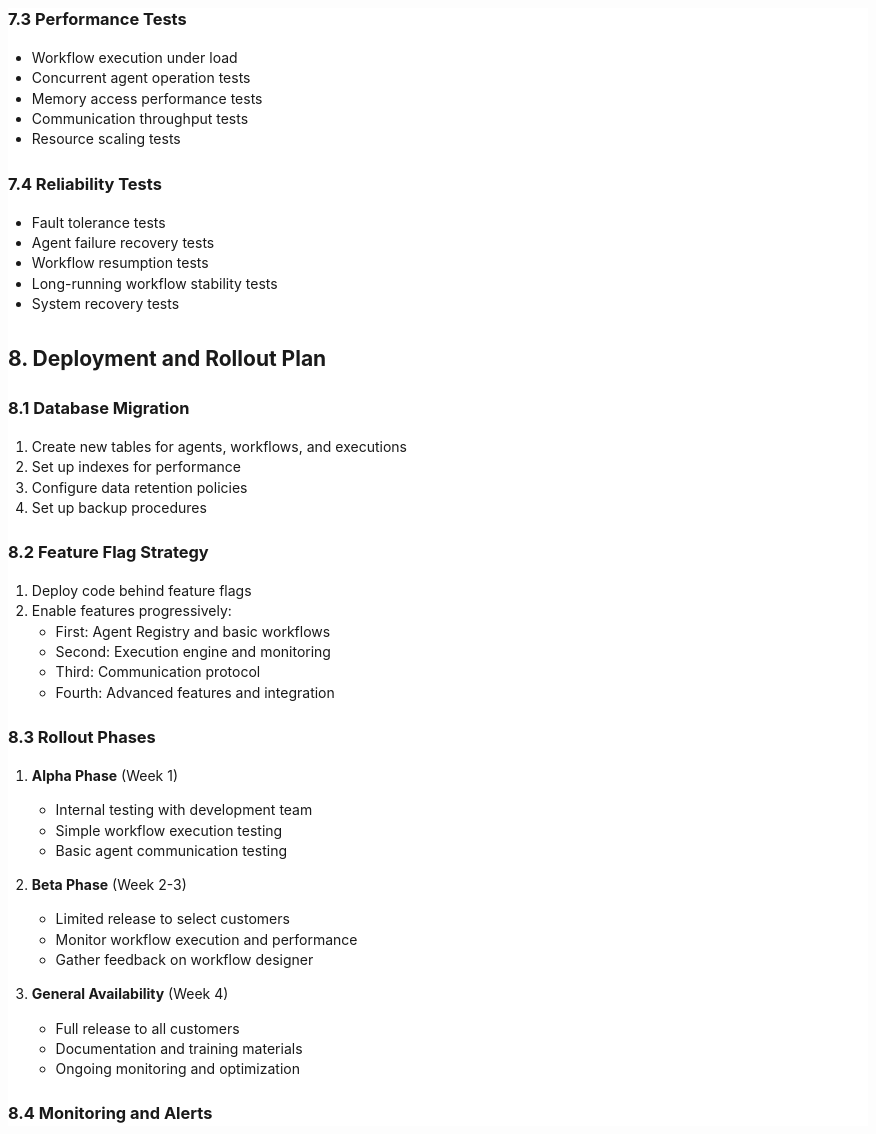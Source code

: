 ### 7.3 Performance Tests

- Workflow execution under load
- Concurrent agent operation tests
- Memory access performance tests
- Communication throughput tests
- Resource scaling tests

### 7.4 Reliability Tests

- Fault tolerance tests
- Agent failure recovery tests
- Workflow resumption tests
- Long-running workflow stability tests
- System recovery tests

## 8. Deployment and Rollout Plan

### 8.1 Database Migration

1. Create new tables for agents, workflows, and executions
2. Set up indexes for performance
3. Configure data retention policies
4. Set up backup procedures

### 8.2 Feature Flag Strategy

1. Deploy code behind feature flags
2. Enable features progressively:
   - First: Agent Registry and basic workflows
   - Second: Execution engine and monitoring
   - Third: Communication protocol
   - Fourth: Advanced features and integration

### 8.3 Rollout Phases

1. **Alpha Phase** (Week 1)
   - Internal testing with development team
   - Simple workflow execution testing
   - Basic agent communication testing

2. **Beta Phase** (Week 2-3)
   - Limited release to select customers
   - Monitor workflow execution and performance
   - Gather feedback on workflow designer

3. **General Availability** (Week 4)
   - Full release to all customers
   - Documentation and training materials
   - Ongoing monitoring and optimization

### 8.4 Monitoring and Alerts
